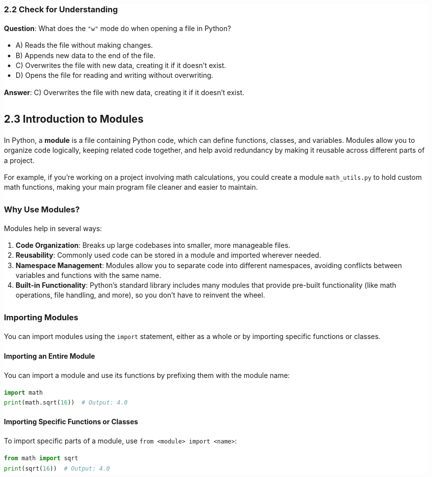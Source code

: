 ### 2.2 Check for Understanding

**Question**: What does the `"w"` mode do when opening a file in Python?

  * A) Reads the file without making changes.
  * B) Appends new data to the end of the file.
  * C) Overwrites the file with new data, creating it if it doesn’t exist.
  * D) Opens the file for reading and writing without overwriting.

**Answer**: C) Overwrites the file with new data, creating it if it doesn’t exist.

## 2.3 Introduction to Modules

In Python, a **module** is a file containing Python code, which can define functions, classes, and variables. Modules allow you to organize code logically, keeping related code together, and help avoid redundancy by making it reusable across different parts of a project.

For example, if you’re working on a project involving math calculations, you could create a module `math_utils.py` to hold custom math functions, making your main program file cleaner and easier to maintain.

### Why Use Modules?

Modules help in several ways:

  1. **Code Organization**: Breaks up large codebases into smaller, more manageable files.
  2. **Reusability**: Commonly used code can be stored in a module and imported wherever needed.
  3. **Namespace Management**: Modules allow you to separate code into different namespaces, avoiding conflicts between variables and functions with the same name.
  4. **Built-in Functionality**: Python’s standard library includes many modules that provide pre-built functionality (like math operations, file handling, and more), so you don’t have to reinvent the wheel.

### Importing Modules

You can import modules using the `import` statement, either as a whole or by importing specific functions or classes.

#### Importing an Entire Module

You can import a module and use its functions by prefixing them with the module name:

```python
import math
print(math.sqrt(16))  # Output: 4.0
```

#### Importing Specific Functions or Classes

To import specific parts of a module, use `from <module> import <name>`:

```python
from math import sqrt
print(sqrt(16))  # Output: 4.0
```
